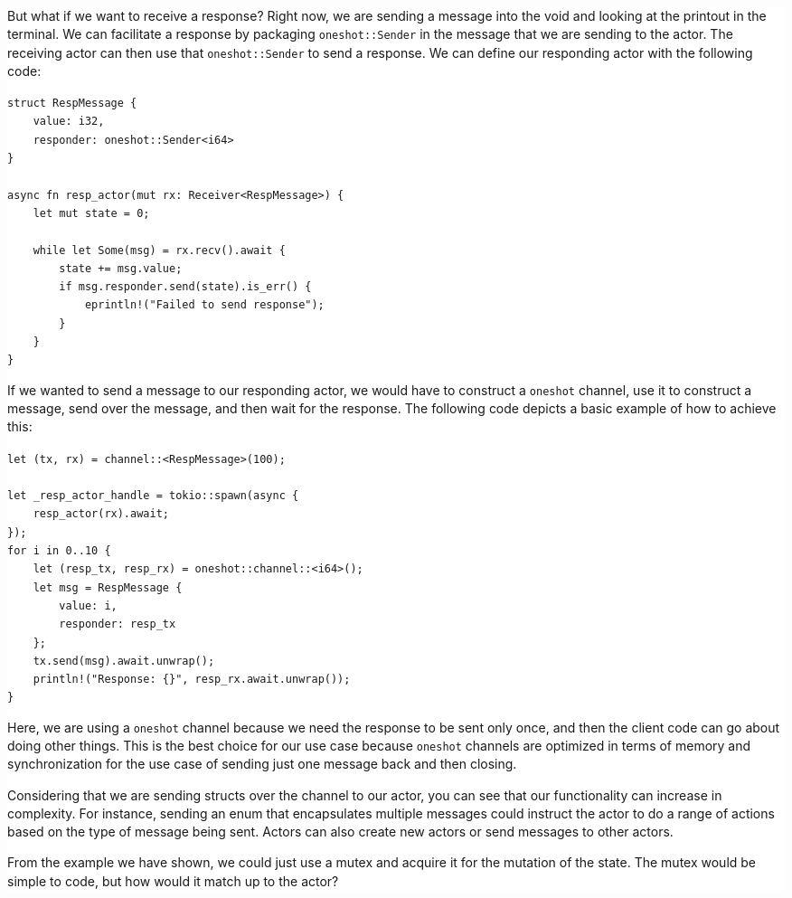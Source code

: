 But what if we want to receive a response? Right now, we are sending a message into the void and looking at the printout in the terminal. We can facilitate a response by packaging `oneshot::Sender` in the message that we are sending to the actor. The receiving actor can then use that `oneshot::Sender` to send a response. We can define our responding actor with the following code:

```
struct RespMessage {
    value: i32,
    responder: oneshot::Sender<i64>
}

async fn resp_actor(mut rx: Receiver<RespMessage>) {
    let mut state = 0;

    while let Some(msg) = rx.recv().await {
        state += msg.value;
        if msg.responder.send(state).is_err() {
            eprintln!("Failed to send response");
        }
    }
}
```

If we wanted to send a message to our responding actor, we would have to construct a `oneshot` channel, use it to construct a message, send over the message, and then wait for the response. The following code depicts a basic example of how to achieve this:

```
let (tx, rx) = channel::<RespMessage>(100);

let _resp_actor_handle = tokio::spawn(async {
    resp_actor(rx).await;
});
for i in 0..10 {
    let (resp_tx, resp_rx) = oneshot::channel::<i64>();
    let msg = RespMessage {
        value: i,
        responder: resp_tx
    };
    tx.send(msg).await.unwrap();
    println!("Response: {}", resp_rx.await.unwrap());
}
```

Here, we are using a `oneshot` channel because we need the response to be sent only once, and then the client code can go about doing other things. This is the best choice for our use case because `oneshot` channels are optimized in terms of memory and synchronization for the use case of sending just one message back and then closing.

Considering that we are sending structs over the channel to our actor, you can see that our functionality can increase in complexity. For instance, sending an enum that encapsulates multiple messages could instruct the actor to do a range of actions based on the type of message being sent. Actors can also create new actors or send messages to other actors.

From the example we have shown, we could just use a mutex and acquire it for the mutation of the state. The mutex would be simple to code, but how would it match up to the actor?
